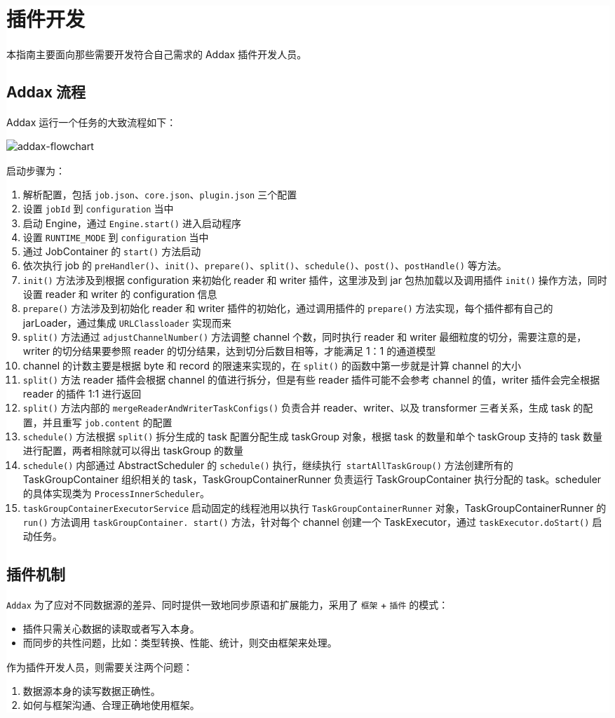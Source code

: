 # 插件开发

本指南主要面向那些需要开发符合自己需求的 Addax 插件开发人员。

## Addax 流程

Addax 运行一个任务的大致流程如下：

![addax-flowchart](../images/addax-flowchart.png)

启动步骤为：

1. 解析配置，包括 `job.json`、`core.json`、`plugin.json` 三个配置
2. 设置 `jobId` 到 `configuration` 当中
3. 启动 Engine，通过 `Engine.start()` 进入启动程序
4. 设置 `RUNTIME_MODE` 到 `configuration` 当中
5. 通过 JobContainer 的 `start()` 方法启动
6. 依次执行 job 的 `preHandler()`、`init()`、`prepare()`、`split()`、`schedule()`、`post()`、`postHandle()` 等方法。
7. `init()` 方法涉及到根据 configuration 来初始化 reader 和 writer 插件，这里涉及到 jar 包热加载以及调用插件 `init()` 操作方法，同时设置 reader 和 writer 的 configuration 信息
8. `prepare()` 方法涉及到初始化 reader 和 writer 插件的初始化，通过调用插件的 `prepare()` 方法实现，每个插件都有自己的 jarLoader，通过集成 `URLClassloader` 实现而来
9. `split()` 方法通过 `adjustChannelNumber()` 方法调整 channel 个数，同时执行 reader 和 writer 最细粒度的切分，需要注意的是，writer 的切分结果要参照 reader
   的切分结果，达到切分后数目相等，才能满足 1：1 的通道模型
10. channel 的计数主要是根据 byte 和 record 的限速来实现的，在 `split()` 的函数中第一步就是计算 channel 的大小
11. `split()` 方法 reader 插件会根据 channel 的值进行拆分，但是有些 reader 插件可能不会参考 channel 的值，writer 插件会完全根据 reader 的插件 1:1 进行返回
12. `split()` 方法内部的 `mergeReaderAndWriterTaskConfigs()` 负责合并 reader、writer、以及 transformer 三者关系，生成 task 的配置，并且重写 `job.content` 的配置
13. `schedule()` 方法根据 `split()` 拆分生成的 task 配置分配生成 taskGroup 对象，根据 task 的数量和单个 taskGroup 支持的 task 数量进行配置，两者相除就可以得出 taskGroup 的数量
14. `schedule()` 内部通过 AbstractScheduler 的 `schedule()` 执行，继续执行` startAllTaskGroup()` 方法创建所有的 TaskGroupContainer 组织相关的
    task，TaskGroupContainerRunner 负责运行 TaskGroupContainer 执行分配的 task。scheduler 的具体实现类为 `ProcessInnerScheduler`。
15. `taskGroupContainerExecutorService` 启动固定的线程池用以执行 `TaskGroupContainerRunner` 对象，TaskGroupContainerRunner 的 `run()` 方法调用 `taskGroupContainer.
start()` 方法，针对每个 channel 创建一个 TaskExecutor，通过 `taskExecutor.doStart()` 启动任务。

## 插件机制

`Addax` 为了应对不同数据源的差异、同时提供一致地同步原语和扩展能力，采用了 `框架` + `插件` 的模式：

- 插件只需关心数据的读取或者写入本身。
- 而同步的共性问题，比如：类型转换、性能、统计，则交由框架来处理。

作为插件开发人员，则需要关注两个问题：

1. 数据源本身的读写数据正确性。
2. 如何与框架沟通、合理正确地使用框架。
